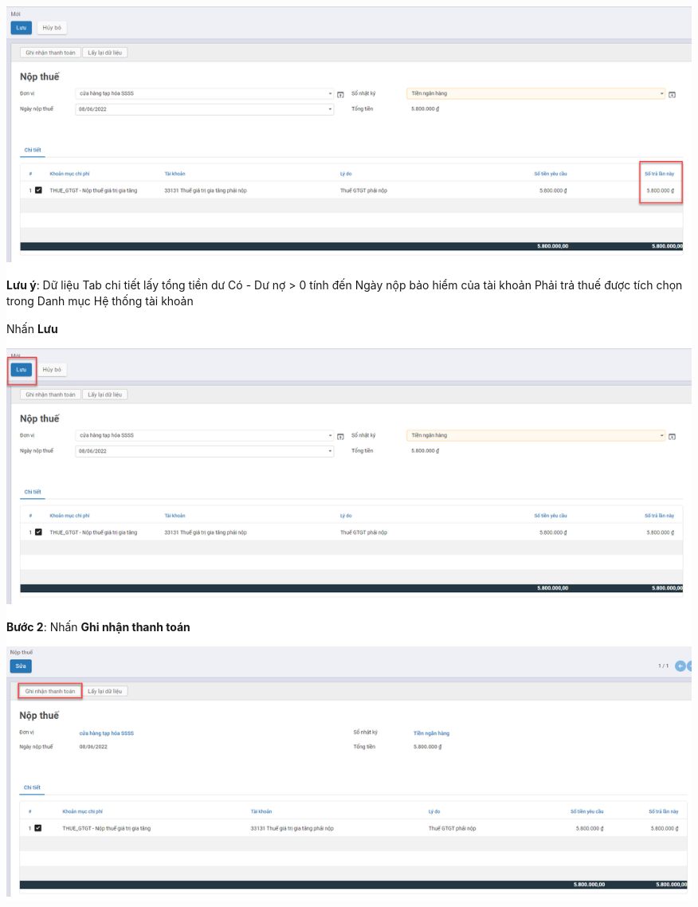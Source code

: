 ![fin_NGANQUY_TG_Nopthue_Tabchitiet](images/fin_NGANQUY_TG_Nopthue_Tabchitiet.png)

**Lưu ý**: Dữ liệu Tab chi tiết lấy tổng tiền dư Có - Dư nợ > 0 tính đến Ngày nộp bảo hiểm của tài khoản Phải trả thuế được tích chọn trong Danh mục Hệ thống tài khoản

Nhấn **Lưu**

![fin_NGANQUY_TG_Nopthue_Luu](images/fin_NGANQUY_TG_Nopthue_Luu.png)

**Bước 2**: Nhấn **Ghi nhận thanh toán**

![fin_NGANQUY_TG_Nopthue_GhinhanTT](images/fin_NGANQUY_TG_Nopthue_GhinhanTT.png)
